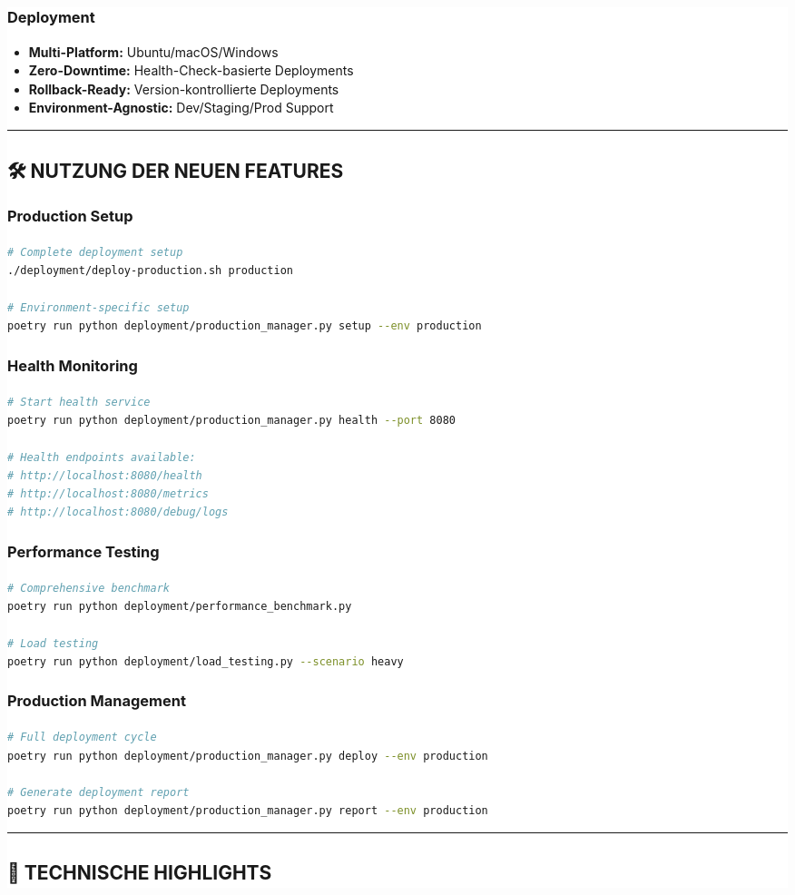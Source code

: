 ### Deployment
- **Multi-Platform:** Ubuntu/macOS/Windows
- **Zero-Downtime:** Health-Check-basierte Deployments
- **Rollback-Ready:** Version-kontrollierte Deployments
- **Environment-Agnostic:** Dev/Staging/Prod Support

---

## 🛠️ **NUTZUNG DER NEUEN FEATURES**

### Production Setup
```bash
# Complete deployment setup
./deployment/deploy-production.sh production

# Environment-specific setup
poetry run python deployment/production_manager.py setup --env production
```

### Health Monitoring
```bash
# Start health service
poetry run python deployment/production_manager.py health --port 8080

# Health endpoints available:
# http://localhost:8080/health
# http://localhost:8080/metrics
# http://localhost:8080/debug/logs
```

### Performance Testing
```bash
# Comprehensive benchmark
poetry run python deployment/performance_benchmark.py

# Load testing
poetry run python deployment/load_testing.py --scenario heavy
```

### Production Management
```bash
# Full deployment cycle
poetry run python deployment/production_manager.py deploy --env production

# Generate deployment report
poetry run python deployment/production_manager.py report --env production
```

---

## 🔧 **TECHNISCHE HIGHLIGHTS**

